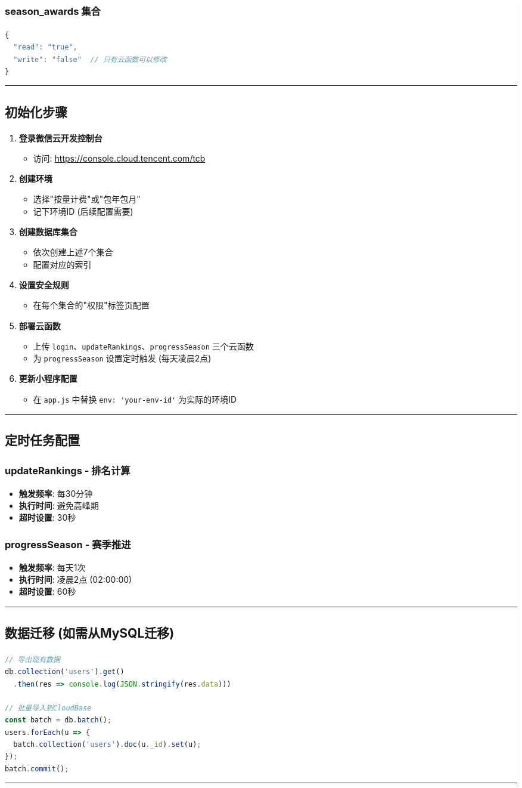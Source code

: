### season_awards 集合
```javascript
{
  "read": "true",
  "write": "false"  // 只有云函数可以修改
}
```

---

## 初始化步骤

1. **登录微信云开发控制台**
   - 访问: https://console.cloud.tencent.com/tcb

2. **创建环境**
   - 选择"按量计费"或"包年包月"
   - 记下环境ID (后续配置需要)

3. **创建数据库集合**
   - 依次创建上述7个集合
   - 配置对应的索引

4. **设置安全规则**
   - 在每个集合的"权限"标签页配置

5. **部署云函数**
   - 上传 `login`、`updateRankings`、`progressSeason` 三个云函数
   - 为 `progressSeason` 设置定时触发 (每天凌晨2点)

6. **更新小程序配置**
   - 在 `app.js` 中替换 `env: 'your-env-id'` 为实际的环境ID

---

## 定时任务配置

### updateRankings - 排名计算
- **触发频率**: 每30分钟
- **执行时间**: 避免高峰期
- **超时设置**: 30秒

### progressSeason - 赛季推进
- **触发频率**: 每天1次
- **执行时间**: 凌晨2点 (02:00:00)
- **超时设置**: 60秒

---

## 数据迁移 (如需从MySQL迁移)

```javascript
// 导出现有数据
db.collection('users').get()
  .then(res => console.log(JSON.stringify(res.data)))

// 批量导入到CloudBase
const batch = db.batch();
users.forEach(u => {
  batch.collection('users').doc(u._id).set(u);
});
batch.commit();
```

---
